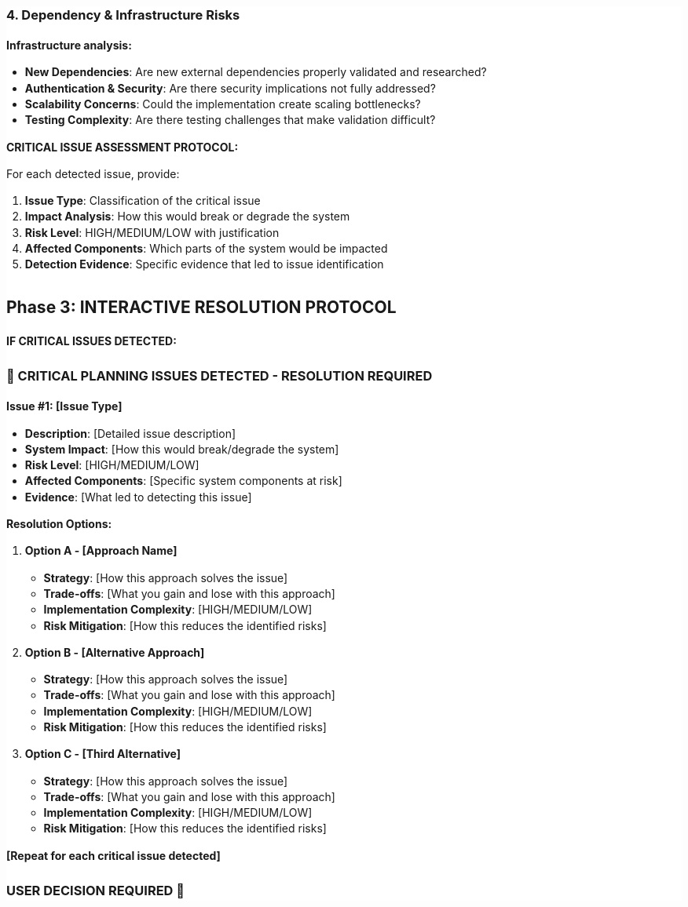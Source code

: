### 4. Dependency & Infrastructure Risks
**Infrastructure analysis:**
- **New Dependencies**: Are new external dependencies properly validated and researched?
- **Authentication & Security**: Are there security implications not fully addressed?
- **Scalability Concerns**: Could the implementation create scaling bottlenecks?
- **Testing Complexity**: Are there testing challenges that make validation difficult?

**CRITICAL ISSUE ASSESSMENT PROTOCOL:**

For each detected issue, provide:
1. **Issue Type**: Classification of the critical issue
2. **Impact Analysis**: How this would break or degrade the system
3. **Risk Level**: HIGH/MEDIUM/LOW with justification
4. **Affected Components**: Which parts of the system would be impacted
5. **Detection Evidence**: Specific evidence that led to issue identification

## Phase 3: INTERACTIVE RESOLUTION PROTOCOL

**IF CRITICAL ISSUES DETECTED:**

### 🚨 CRITICAL PLANNING ISSUES DETECTED - RESOLUTION REQUIRED

**Issue #1: [Issue Type]**
- **Description**: [Detailed issue description]
- **System Impact**: [How this would break/degrade the system]
- **Risk Level**: [HIGH/MEDIUM/LOW]
- **Affected Components**: [Specific system components at risk]
- **Evidence**: [What led to detecting this issue]

**Resolution Options:**
1. **Option A - [Approach Name]**
   - **Strategy**: [How this approach solves the issue]
   - **Trade-offs**: [What you gain and lose with this approach]
   - **Implementation Complexity**: [HIGH/MEDIUM/LOW]
   - **Risk Mitigation**: [How this reduces the identified risks]

2. **Option B - [Alternative Approach]**
   - **Strategy**: [How this approach solves the issue]
   - **Trade-offs**: [What you gain and lose with this approach]
   - **Implementation Complexity**: [HIGH/MEDIUM/LOW]
   - **Risk Mitigation**: [How this reduces the identified risks]

3. **Option C - [Third Alternative]**
   - **Strategy**: [How this approach solves the issue]
   - **Trade-offs**: [What you gain and lose with this approach]
   - **Implementation Complexity**: [HIGH/MEDIUM/LOW]
   - **Risk Mitigation**: [How this reduces the identified risks]

**[Repeat for each critical issue detected]**

### USER DECISION REQUIRED 🛑
